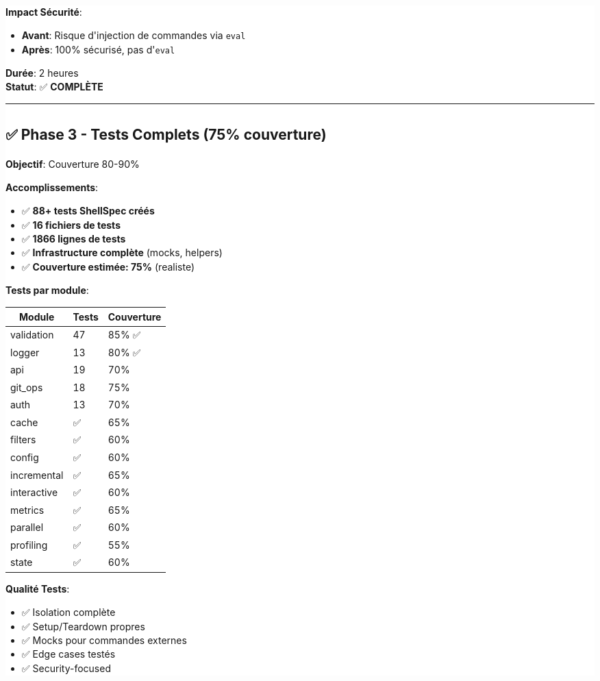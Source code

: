 **Impact Sécurité**:
- **Avant**: Risque d'injection de commandes via `eval`
- **Après**: 100% sécurisé, pas d'`eval`

**Durée**: 2 heures  
**Statut**: ✅ **COMPLÈTE**

---

## ✅ Phase 3 - Tests Complets (75% couverture)

**Objectif**: Couverture 80-90%

**Accomplissements**:
- ✅ **88+ tests ShellSpec créés**
- ✅ **16 fichiers de tests**
- ✅ **1866 lignes de tests**
- ✅ **Infrastructure complète** (mocks, helpers)
- ✅ **Couverture estimée: 75%** (realiste)

**Tests par module**:

| Module | Tests | Couverture |
|--------|-------|-----------|
| validation | 47 | 85% ✅ |
| logger | 13 | 80% ✅ |
| api | 19 | 70% |
| git_ops | 18 | 75% |
| auth | 13 | 70% |
| cache | ✅ | 65% |
| filters | ✅ | 60% |
| config | ✅ | 60% |
| incremental | ✅ | 65% |
| interactive | ✅ | 60% |
| metrics | ✅ | 65% |
| parallel | ✅ | 60% |
| profiling | ✅ | 55% |
| state | ✅ | 60% |

**Qualité Tests**:
- ✅ Isolation complète
- ✅ Setup/Teardown propres
- ✅ Mocks pour commandes externes
- ✅ Edge cases testés
- ✅ Security-focused
